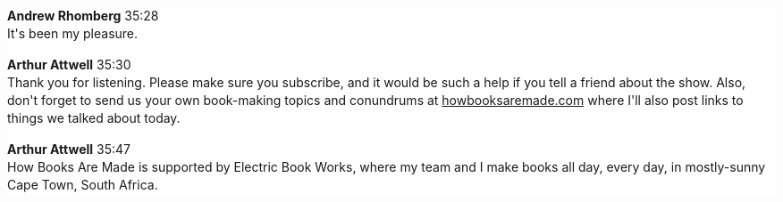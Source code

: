 **Andrew Rhomberg**  35:28  
It's been my pleasure.

**Arthur Attwell**  35:30  
Thank you for listening. Please make sure you subscribe, and it would be such a help if you tell a friend about the show. Also, don't forget to send us your own book-making topics and conundrums at [howbooksaremade.com](https://howbooksaremade.com) where I'll also post links to things we talked about today. 

**Arthur Attwell**  35:47  
How Books Are Made is supported by Electric Book Works, where my team and I make books all day, every day, in mostly-sunny Cape Town, South Africa.
